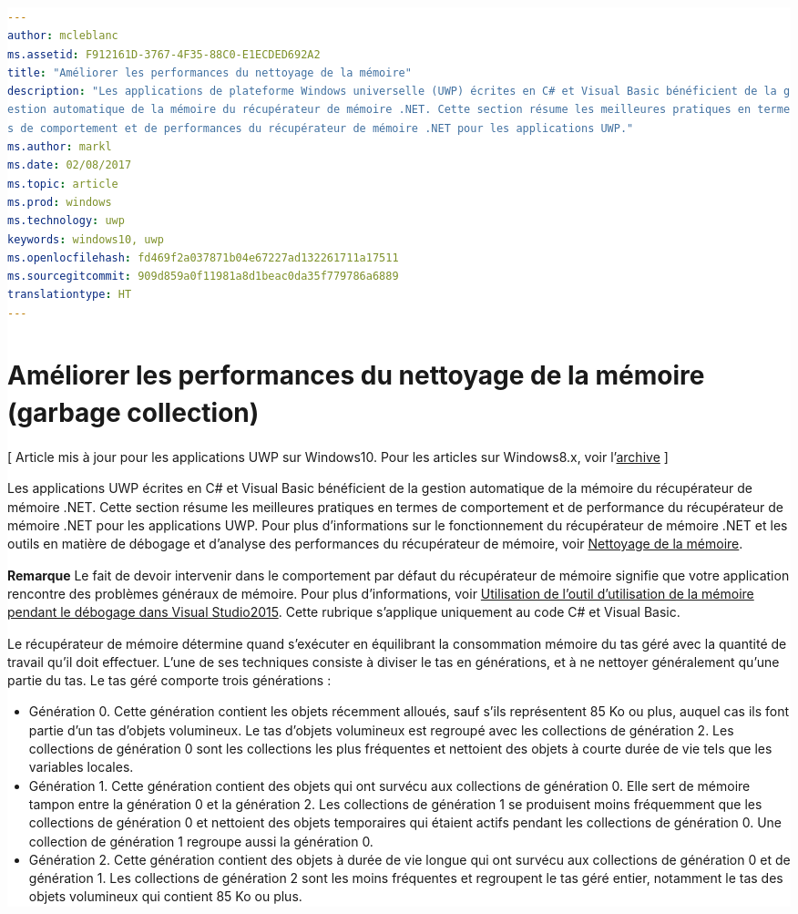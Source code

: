 ```yaml
---
author: mcleblanc
ms.assetid: F912161D-3767-4F35-88C0-E1ECDED692A2
title: "Améliorer les performances du nettoyage de la mémoire"
description: "Les applications de plateforme Windows universelle (UWP) écrites en C# et Visual Basic bénéficient de la gestion automatique de la mémoire du récupérateur de mémoire .NET. Cette section résume les meilleures pratiques en termes de comportement et de performances du récupérateur de mémoire .NET pour les applications UWP."
ms.author: markl
ms.date: 02/08/2017
ms.topic: article
ms.prod: windows
ms.technology: uwp
keywords: windows10, uwp
ms.openlocfilehash: fd469f2a037871b04e67227ad132261711a17511
ms.sourcegitcommit: 909d859a0f11981a8d1beac0da35f779786a6889
translationtype: HT
---
```

# <a name="improve-garbage-collection-performance"></a>Améliorer les performances du nettoyage de la mémoire (garbage collection)

\[ Article mis à jour pour les applications UWP sur Windows10. Pour les articles sur Windows8.x, voir l’[archive](http://go.microsoft.com/fwlink/p/?linkid=619132) \]

Les applications UWP écrites en C# et Visual Basic bénéficient de la gestion automatique de la mémoire du récupérateur de mémoire .NET. Cette section résume les meilleures pratiques en termes de comportement et de performance du récupérateur de mémoire .NET pour les applications UWP. Pour plus d’informations sur le fonctionnement du récupérateur de mémoire .NET et les outils en matière de débogage et d’analyse des performances du récupérateur de mémoire, voir [Nettoyage de la mémoire](https://msdn.microsoft.com/library/windows/apps/xaml/0xy59wtx.aspx).

**Remarque**  Le fait de devoir intervenir dans le comportement par défaut du récupérateur de mémoire signifie que votre application rencontre des problèmes généraux de mémoire. Pour plus d’informations, voir [Utilisation de l’outil d’utilisation de la mémoire pendant le débogage dans Visual Studio2015](http://blogs.msdn.com/b/visualstudioalm/archive/2014/11/13/memory-usage-tool-while-debugging-in-visual-studio-2015.aspx). Cette rubrique s’applique uniquement au code C# et Visual Basic.

 

Le récupérateur de mémoire détermine quand s’exécuter en équilibrant la consommation mémoire du tas géré avec la quantité de travail qu’il doit effectuer. L’une de ses techniques consiste à diviser le tas en générations, et à ne nettoyer généralement qu’une partie du tas. Le tas géré comporte trois générations :

-   Génération 0. Cette génération contient les objets récemment alloués, sauf s’ils représentent 85 Ko ou plus, auquel cas ils font partie d’un tas d’objets volumineux. Le tas d’objets volumineux est regroupé avec les collections de génération 2. Les collections de génération 0 sont les collections les plus fréquentes et nettoient des objets à courte durée de vie tels que les variables locales.
-   Génération 1. Cette génération contient des objets qui ont survécu aux collections de génération 0. Elle sert de mémoire tampon entre la génération 0 et la génération 2. Les collections de génération 1 se produisent moins fréquemment que les collections de génération 0 et nettoient des objets temporaires qui étaient actifs pendant les collections de génération 0. Une collection de génération 1 regroupe aussi la génération 0.
-   Génération 2. Cette génération contient des objets à durée de vie longue qui ont survécu aux collections de génération 0 et de génération 1. Les collections de génération 2 sont les moins fréquentes et regroupent le tas géré entier, notamment le tas des objets volumineux qui contient 85 Ko ou plus.

